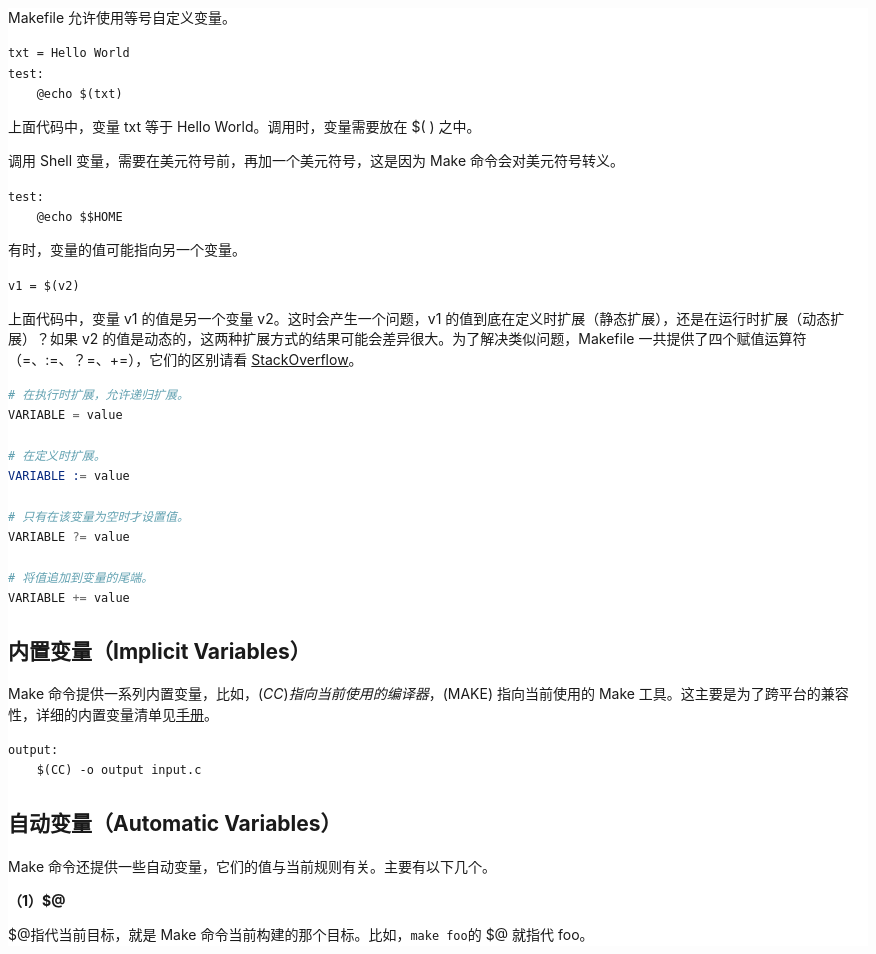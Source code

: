 Makefile 允许使用等号自定义变量。

```
txt = Hello World
test:
    @echo $(txt)
```

上面代码中，变量 txt 等于 Hello World。调用时，变量需要放在 \$( ) 之中。

调用 Shell 变量，需要在美元符号前，再加一个美元符号，这是因为 Make 命令会对美元符号转义。

```
test:
    @echo $$HOME
```

有时，变量的值可能指向另一个变量。

```
v1 = $(v2)
```

上面代码中，变量 v1 的值是另一个变量 v2。这时会产生一个问题，v1 的值到底在定义时扩展（静态扩展），还是在运行时扩展（动态扩展）？如果 v2 的值是动态的，这两种扩展方式的结果可能会差异很大。为了解决类似问题，Makefile 一共提供了四个赋值运算符（=、:=、？=、+=），它们的区别请看 [StackOverflow](http://stackoverflow.com/questions/448910/makefile-variable-assignment)。

```s
# 在执行时扩展，允许递归扩展。
VARIABLE = value

# 在定义时扩展。
VARIABLE := value

# 只有在该变量为空时才设置值。
VARIABLE ?= value

# 将值追加到变量的尾端。
VARIABLE += value
```

## 内置变量（Implicit Variables）

Make 命令提供一系列内置变量，比如，$(CC) 指向当前使用的编译器，$(MAKE) 指向当前使用的 Make 工具。这主要是为了跨平台的兼容性，详细的内置变量清单见[手册](https://www.gnu.org/software/make/manual/html_node/Implicit-Variables.html)。

```
output:
    $(CC) -o output input.c
```

## 自动变量（Automatic Variables）

Make 命令还提供一些自动变量，它们的值与当前规则有关。主要有以下几个。

**（1）\$@**

$@指代当前目标，就是 Make 命令当前构建的那个目标。比如，`make foo`的 $@ 就指代 foo。
